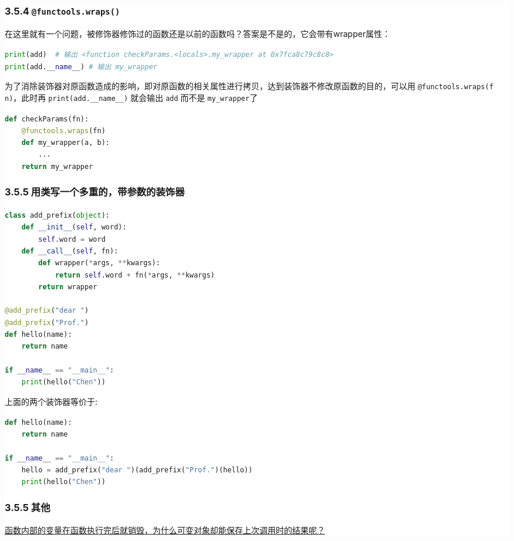### 3.5.4 `@functools.wraps()`
在这里就有一个问题，被修饰器修饰过的函数还是以前的函数吗？答案是不是的，它会带有wrapper属性：
```python
print(add)  # 输出 <function checkParams.<locals>.my_wrapper at 0x7fca8c79c8c8>
print(add.__name__) # 输出 my_wrapper
```
为了消除装饰器对原函数造成的影响，即对原函数的相关属性进行拷贝，达到装饰器不修改原函数的目的，可以用 `@functools.wraps(fn)`，此时再 `print(add.__name__)` 就会输出 `add` 而不是 `my_wrapper`了
```python
def checkParams(fn):
    @functools.wraps(fn)
    def my_wrapper(a, b):
        ...
    return my_wrapper
```


### 3.5.5 用类写一个多重的，带参数的装饰器
```python
class add_prefix(object):
    def __init__(self, word):
        self.word = word
    def __call__(self, fn):
        def wrapper(*args, **kwargs):
            return self.word + fn(*args, **kwargs)
        return wrapper

@add_prefix("dear ")
@add_prefix("Prof.")
def hello(name):
    return name

if __name__ == "__main__":
    print(hello("Chen"))
```
上面的两个装饰器等价于:
```python
def hello(name):
    return name
    
if __name__ == "__main__":
    hello = add_prefix("dear ")(add_prefix("Prof.")(hello))
    print(hello("Chen"))
```

### 3.5.5 其他
[函数内部的变量在函数执行完后就销毁，为什么可变对象却能保存上次调用时的结果呢？](https://www.zhihu.com/question/264533969)



